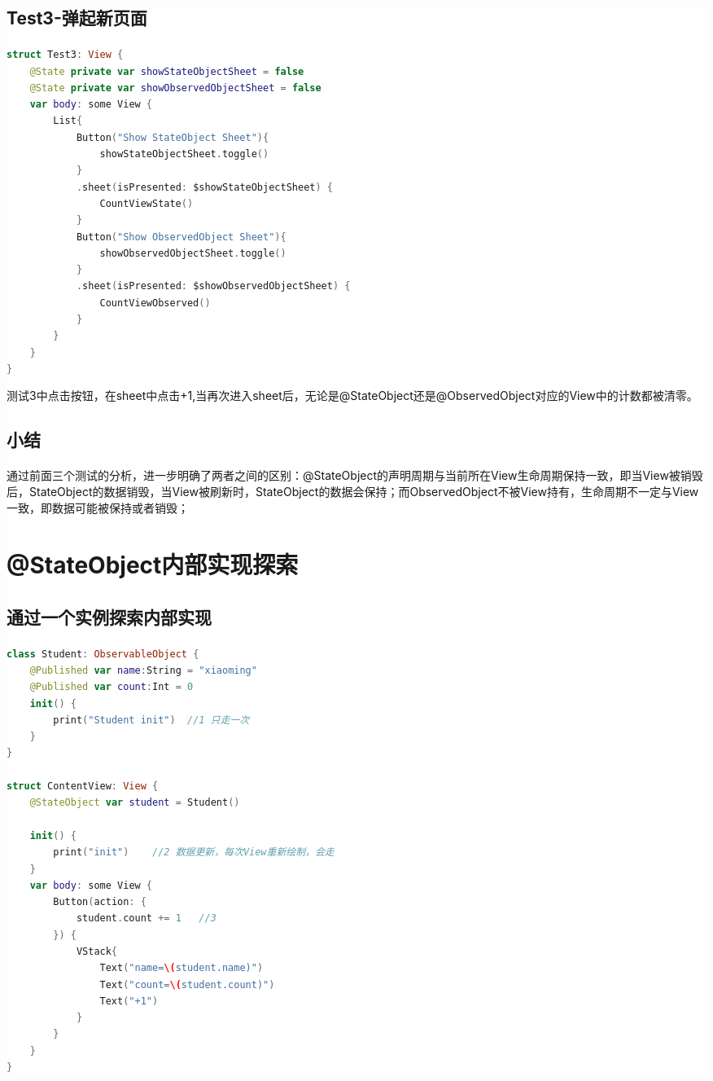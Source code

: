 
## Test3-弹起新页面
```swift
struct Test3: View {
    @State private var showStateObjectSheet = false
    @State private var showObservedObjectSheet = false
    var body: some View {
        List{
            Button("Show StateObject Sheet"){
                showStateObjectSheet.toggle()
            }
            .sheet(isPresented: $showStateObjectSheet) {
                CountViewState()
            }
            Button("Show ObservedObject Sheet"){
                showObservedObjectSheet.toggle()
            }
            .sheet(isPresented: $showObservedObjectSheet) {
                CountViewObserved()
            }
        }
    }
}
```
测试3中点击按钮，在sheet中点击+1,当再次进入sheet后，无论是@StateObject还是@ObservedObject对应的View中的计数都被清零。

## 小结

通过前面三个测试的分析，进一步明确了两者之间的区别：@StateObject的声明周期与当前所在View生命周期保持一致，即当View被销毁后，StateObject的数据销毁，当View被刷新时，StateObject的数据会保持；而ObservedObject不被View持有，生命周期不一定与View一致，即数据可能被保持或者销毁；

# @StateObject内部实现探索

## 通过一个实例探索内部实现
```swift
class Student: ObservableObject {
    @Published var name:String = "xiaoming"
    @Published var count:Int = 0
    init() {
        print("Student init")  //1 只走一次
    }
}

struct ContentView: View {
    @StateObject var student = Student()
    
    init() {
        print("init")    //2 数据更新，每次View重新绘制，会走
    }
    var body: some View {
        Button(action: {
            student.count += 1   //3 
        }) {
            VStack{
                Text("name=\(student.name)")
                Text("count=\(student.count)")
                Text("+1")
            }
        }
    }
}
```